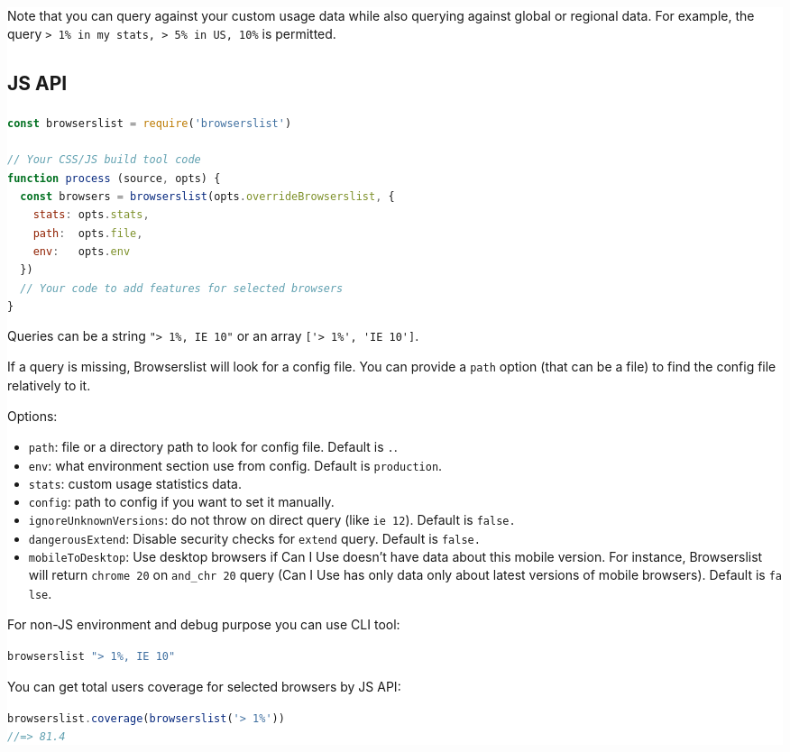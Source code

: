 Note that you can query against your custom usage data while also querying against global or regional data. For example,
the query
`> 1% in my stats, > 5% in US, 10%` is permitted.

[`browserslist-ga-export`]: https://github.com/browserslist/browserslist-ga-export

[`browserslist-ga`]:        https://github.com/browserslist/browserslist-ga

[Can I Use]:                https://caniuse.com/

## JS API

```js
const browserslist = require('browserslist')

// Your CSS/JS build tool code
function process (source, opts) {
  const browsers = browserslist(opts.overrideBrowserslist, {
    stats: opts.stats,
    path:  opts.file,
    env:   opts.env
  })
  // Your code to add features for selected browsers
}
```

Queries can be a string `"> 1%, IE 10"`
or an array `['> 1%', 'IE 10']`.

If a query is missing, Browserslist will look for a config file. You can provide a `path` option (that can be a file) to
find the config file relatively to it.

Options:

* `path`: file or a directory path to look for config file. Default is `.`.
* `env`: what environment section use from config. Default is `production`.
* `stats`: custom usage statistics data.
* `config`: path to config if you want to set it manually.
* `ignoreUnknownVersions`: do not throw on direct query (like `ie 12`). Default is `false.`
* `dangerousExtend`: Disable security checks for `extend` query. Default is `false.`
* `mobileToDesktop`: Use desktop browsers if Can I Use doesn’t have data about this mobile version. For instance,
  Browserslist will return
  `chrome 20` on `and_chr 20` query (Can I Use has only data only about latest versions of mobile browsers). Default
  is `false`.

For non-JS environment and debug purpose you can use CLI tool:

```sh
browserslist "> 1%, IE 10"
```

You can get total users coverage for selected browsers by JS API:

```js
browserslist.coverage(browserslist('> 1%'))
//=> 81.4
```


[cult-img]: https://cultofmartians.com/assets/badges/badge.svg
[cult]: https://cultofmartians.com/done.html
[stylelint-no-unsupported-browser-features]: https://github.com/ismay/stylelint-no-unsupported-browser-features
[eslint-plugin-compat]:                      https://github.com/amilajack/eslint-plugin-compat
[Browserslist Example]:                      https://github.com/browserslist/browserslist-example
[postcss-preset-env]:                        https://github.com/jonathantneal/postcss-preset-env
[postcss-normalize]:                         https://github.com/jonathantneal/postcss-normalize
[`caniuse-lite`]:                            https://github.com/ben-eb/caniuse-lite
[Autoprefixer]:                              https://github.com/postcss/autoprefixer
[Can I Use]:                                 https://caniuse.com/
[Babel]:                                     https://github.com/babel/babel/tree/master/packages/babel-preset-env
[obsolete-webpack-plugin]:                   https://github.com/ElemeFE/obsolete-webpack-plugin
[`browserslist-useragent-regexp`]: https://github.com/browserslist/browserslist-useragent-regexp
[`browserslist-adobe-analytics`]:  https://github.com/xeroxinteractive/browserslist-adobe-analytics
[`browserslist-useragent-ruby`]:   https://github.com/browserslist/browserslist-useragent-ruby
[`browserslist-browserstack`]:     https://github.com/xeroxinteractive/browserslist-browserstack
[`browserslist-ga-export`]:        https://github.com/browserslist/browserslist-ga-export
[`browserslist-useragent`]:        https://github.com/pastelsky/browserslist-useragent
[`browserslist-ga`]:               https://github.com/browserslist/browserslist-ga
[`caniuse-api`]:                   https://github.com/Nyalab/caniuse-api
[`caniuse-lite/data/regions`]: https://github.com/ben-eb/caniuse-lite/tree/master/data/regions
[`caniuse-lite/data/features`]: https://github.com/ben-eb/caniuse-lite/tree/master/data/features
[two-letter country code]:     https://en.wikipedia.org/wiki/ISO_3166-1_alpha-2#Officially_assigned_code_elements
[custom usage data]:           #custom-usage-data
[still maintained]:            https://github.com/nodejs/Release
[Can I Use]:                   https://caniuse.com/
[environment variables]: https://en.wikipedia.org/wiki/Environment_variable
[Tidelift security contact]: https://tidelift.com/security